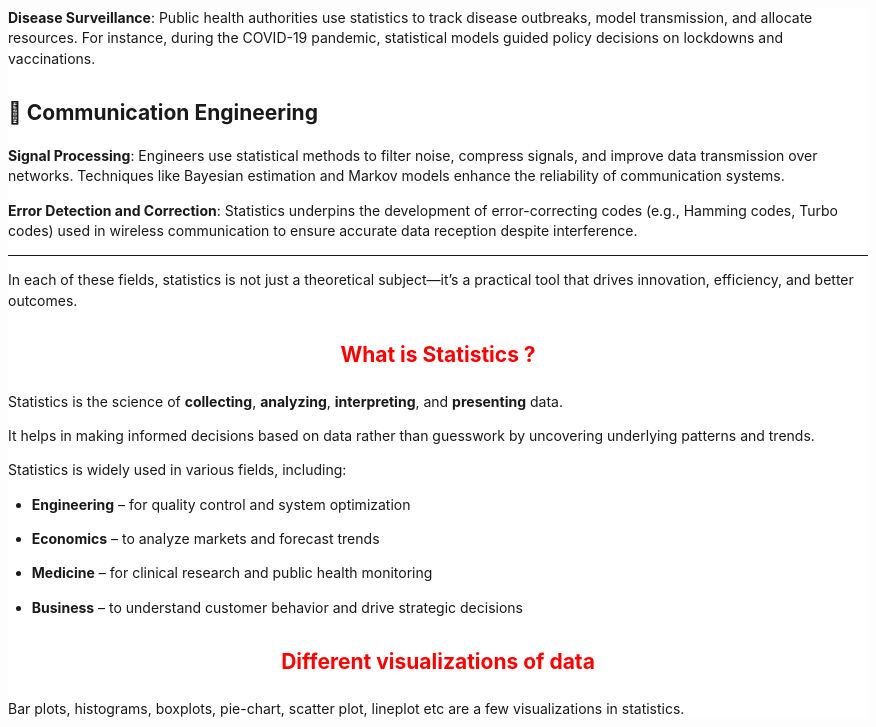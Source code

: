   

**Disease Surveillance**: Public health authorities use statistics to track disease outbreaks, model transmission, and allocate resources. For instance, during the COVID-19 pandemic, statistical models guided policy decisions on lockdowns and vaccinations.

  

## 📡 Communication Engineering

**Signal Processing**: Engineers use statistical methods to filter noise, compress signals, and improve data transmission over networks. Techniques like Bayesian estimation and Markov models enhance the reliability of communication systems.

  

**Error Detection and Correction**: Statistics underpins the development of error-correcting codes (e.g., Hamming codes, Turbo codes) used in wireless communication to ensure accurate data reception despite interference.

  

---

  

In each of these fields, statistics is not just a theoretical subject—it’s a practical tool that drives innovation, efficiency, and better outcomes.

  

##  <p style="text-align:center;"><font color="red">What is Statistics ?</font> </p>

  

Statistics is the science of **collecting**, **analyzing**, **interpreting**, and **presenting** data.  

It helps in making informed decisions based on data rather than guesswork by uncovering underlying patterns and trends.

  

Statistics is widely used in various fields, including:

  

- **Engineering** – for quality control and system optimization  

- **Economics** – to analyze markets and forecast trends  

- **Medicine** – for clinical research and public health monitoring  

- **Business** – to understand customer behavior and drive strategic decisions

  

## <p style="text-align:center;"><font color="red">Different visualizations of data</font> </p>

  

Bar plots, histograms, boxplots, pie-chart, scatter plot, lineplot etc are a few visualizations in statistics.
